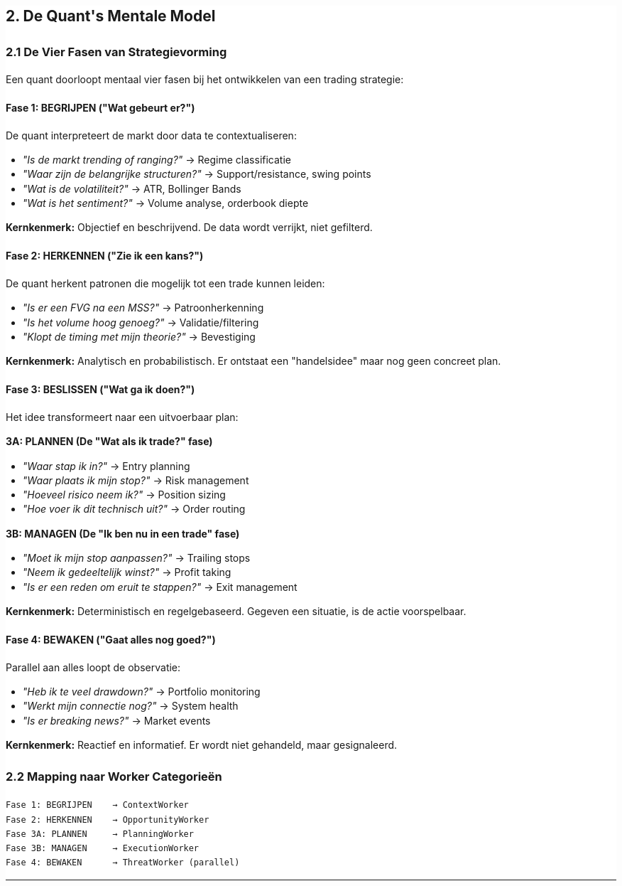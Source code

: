 
## 2. De Quant's Mentale Model

### 2.1 De Vier Fasen van Strategievorming

Een quant doorloopt mentaal vier fasen bij het ontwikkelen van een trading strategie:

#### **Fase 1: BEGRIJPEN ("Wat gebeurt er?")**
De quant interpreteert de markt door data te contextualiseren:
- *"Is de markt trending of ranging?"* → Regime classificatie
- *"Waar zijn de belangrijke structuren?"* → Support/resistance, swing points
- *"Wat is de volatiliteit?"* → ATR, Bollinger Bands
- *"Wat is het sentiment?"* → Volume analyse, orderbook diepte

**Kernkenmerk:** Objectief en beschrijvend. De data wordt verrijkt, niet gefilterd.

#### **Fase 2: HERKENNEN ("Zie ik een kans?")**
De quant herkent patronen die mogelijk tot een trade kunnen leiden:
- *"Is er een FVG na een MSS?"* → Patroonherkenning
- *"Is het volume hoog genoeg?"* → Validatie/filtering
- *"Klopt de timing met mijn theorie?"* → Bevestiging

**Kernkenmerk:** Analytisch en probabilistisch. Er ontstaat een "handelsidee" maar nog geen concreet plan.

#### **Fase 3: BESLISSEN ("Wat ga ik doen?")**
Het idee transformeert naar een uitvoerbaar plan:

**3A: PLANNEN (De "Wat als ik trade?" fase)**
- *"Waar stap ik in?"* → Entry planning
- *"Waar plaats ik mijn stop?"* → Risk management
- *"Hoeveel risico neem ik?"* → Position sizing
- *"Hoe voer ik dit technisch uit?"* → Order routing

**3B: MANAGEN (De "Ik ben nu in een trade" fase)**
- *"Moet ik mijn stop aanpassen?"* → Trailing stops
- *"Neem ik gedeeltelijk winst?"* → Profit taking
- *"Is er een reden om eruit te stappen?"* → Exit management

**Kernkenmerk:** Deterministisch en regelgebaseerd. Gegeven een situatie, is de actie voorspelbaar.

#### **Fase 4: BEWAKEN ("Gaat alles nog goed?")**
Parallel aan alles loopt de observatie:
- *"Heb ik te veel drawdown?"* → Portfolio monitoring
- *"Werkt mijn connectie nog?"* → System health
- *"Is er breaking news?"* → Market events

**Kernkenmerk:** Reactief en informatief. Er wordt niet gehandeld, maar gesignaleerd.

### 2.2 Mapping naar Worker Categorieën

```
Fase 1: BEGRIJPEN    → ContextWorker
Fase 2: HERKENNEN    → OpportunityWorker
Fase 3A: PLANNEN     → PlanningWorker
Fase 3B: MANAGEN     → ExecutionWorker
Fase 4: BEWAKEN      → ThreatWorker (parallel)
```

---